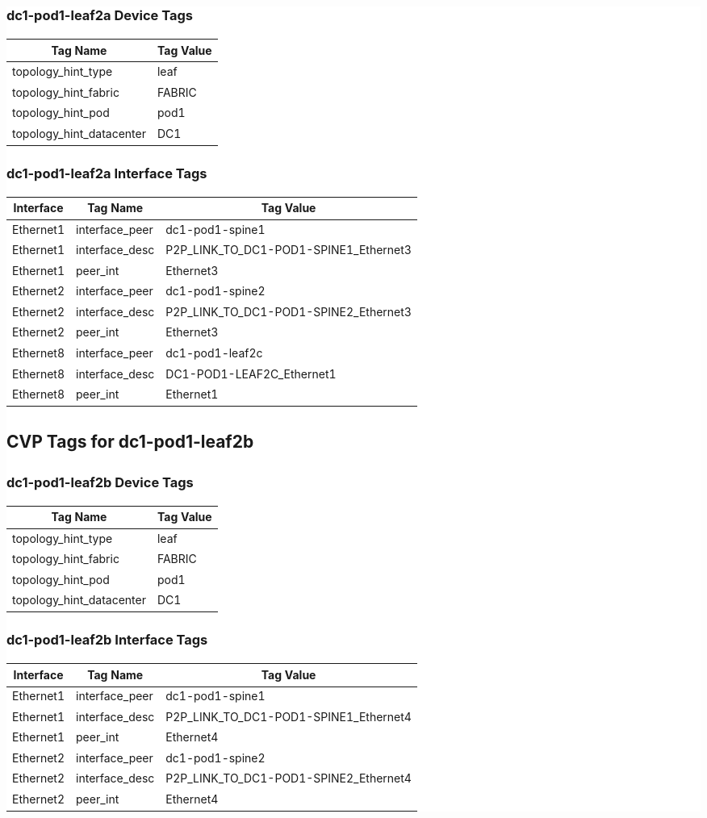 ### dc1-pod1-leaf2a Device Tags

| Tag Name | Tag Value |
| -------- | --------- |
| topology_hint_type | leaf |
| topology_hint_fabric | FABRIC |
| topology_hint_pod | pod1 |
| topology_hint_datacenter | DC1 |

### dc1-pod1-leaf2a Interface Tags

| Interface | Tag Name | Tag Value |
| --------- |-------- | --------- |
| Ethernet1 | interface_peer | dc1-pod1-spine1 |
| Ethernet1 | interface_desc | P2P_LINK_TO_DC1-POD1-SPINE1_Ethernet3 |
| Ethernet1 | peer_int | Ethernet3 |
| Ethernet2 | interface_peer | dc1-pod1-spine2 |
| Ethernet2 | interface_desc | P2P_LINK_TO_DC1-POD1-SPINE2_Ethernet3 |
| Ethernet2 | peer_int | Ethernet3 |
| Ethernet8 | interface_peer | dc1-pod1-leaf2c |
| Ethernet8 | interface_desc | DC1-POD1-LEAF2C_Ethernet1 |
| Ethernet8 | peer_int | Ethernet1 |

## CVP Tags for dc1-pod1-leaf2b

### dc1-pod1-leaf2b Device Tags

| Tag Name | Tag Value |
| -------- | --------- |
| topology_hint_type | leaf |
| topology_hint_fabric | FABRIC |
| topology_hint_pod | pod1 |
| topology_hint_datacenter | DC1 |

### dc1-pod1-leaf2b Interface Tags

| Interface | Tag Name | Tag Value |
| --------- |-------- | --------- |
| Ethernet1 | interface_peer | dc1-pod1-spine1 |
| Ethernet1 | interface_desc | P2P_LINK_TO_DC1-POD1-SPINE1_Ethernet4 |
| Ethernet1 | peer_int | Ethernet4 |
| Ethernet2 | interface_peer | dc1-pod1-spine2 |
| Ethernet2 | interface_desc | P2P_LINK_TO_DC1-POD1-SPINE2_Ethernet4 |
| Ethernet2 | peer_int | Ethernet4 |
